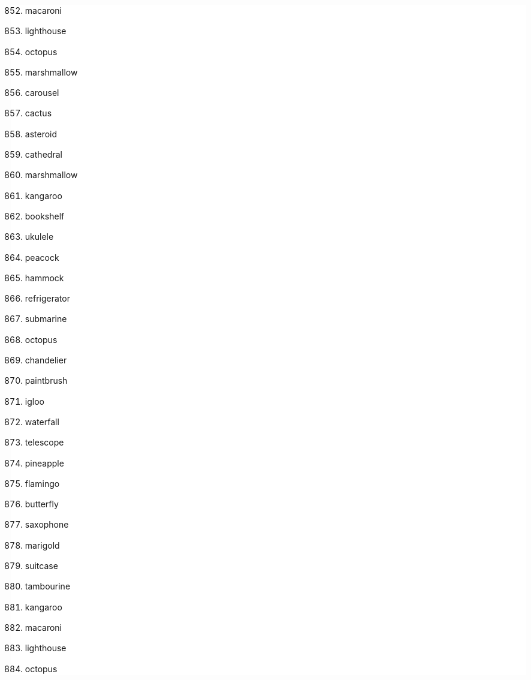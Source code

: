 852. macaroni

853. lighthouse

854. octopus

855. marshmallow

856. carousel

857. cactus

858. asteroid

859. cathedral

860. marshmallow

861. kangaroo

862. bookshelf

863. ukulele

864. peacock

865. hammock

866. refrigerator

867. submarine

868. octopus

869. chandelier

870. paintbrush

871. igloo

872. waterfall

873. telescope

874. pineapple

875. flamingo

876. butterfly

877. saxophone

878. marigold

879. suitcase

880. tambourine

881. kangaroo

882. macaroni

883. lighthouse

884. octopus
